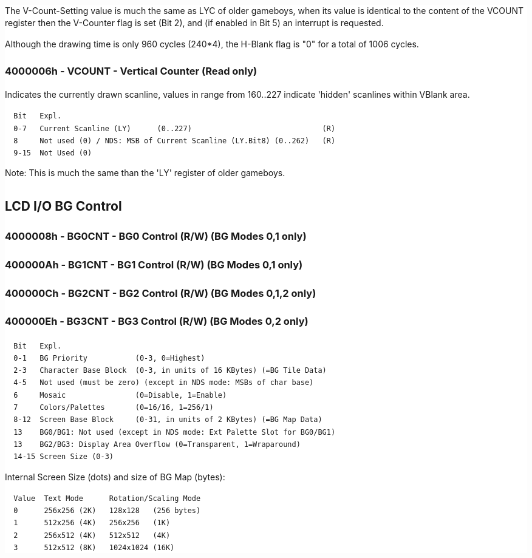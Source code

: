 The V-Count-Setting value is much the same as LYC of older gameboys, when its
value is identical to the content of the VCOUNT register then the V-Counter
flag is set (Bit 2), and (if enabled in Bit 5) an interrupt is requested.

Although the drawing time is only 960 cycles (240\*4), the H-Blank flag is "0"
for a total of 1006 cycles.

### 4000006h - VCOUNT - Vertical Counter (Read only)

Indicates the currently drawn scanline, values in range from 160..227 indicate
'hidden' scanlines within VBlank area.

```
  Bit   Expl.
  0-7   Current Scanline (LY)      (0..227)                              (R)
  8     Not used (0) / NDS: MSB of Current Scanline (LY.Bit8) (0..262)   (R)
  9-15  Not Used (0)
```

Note: This is much the same than the 'LY' register of older gameboys.

## <a name="lcdiobgcontrol"></a>  LCD I/O BG Control

### 4000008h - BG0CNT - BG0 Control (R/W) (BG Modes 0,1 only)

### 400000Ah - BG1CNT - BG1 Control (R/W) (BG Modes 0,1 only)

### 400000Ch - BG2CNT - BG2 Control (R/W) (BG Modes 0,1,2 only)

### 400000Eh - BG3CNT - BG3 Control (R/W) (BG Modes 0,2 only)

```
  Bit   Expl.
  0-1   BG Priority           (0-3, 0=Highest)
  2-3   Character Base Block  (0-3, in units of 16 KBytes) (=BG Tile Data)
  4-5   Not used (must be zero) (except in NDS mode: MSBs of char base)
  6     Mosaic                (0=Disable, 1=Enable)
  7     Colors/Palettes       (0=16/16, 1=256/1)
  8-12  Screen Base Block     (0-31, in units of 2 KBytes) (=BG Map Data)
  13    BG0/BG1: Not used (except in NDS mode: Ext Palette Slot for BG0/BG1)
  13    BG2/BG3: Display Area Overflow (0=Transparent, 1=Wraparound)
  14-15 Screen Size (0-3)
```

Internal Screen Size (dots) and size of BG Map (bytes):

```
  Value  Text Mode      Rotation/Scaling Mode
  0      256x256 (2K)   128x128   (256 bytes)
  1      512x256 (4K)   256x256   (1K)
  2      256x512 (4K)   512x512   (4K)
  3      512x512 (8K)   1024x1024 (16K)
```
